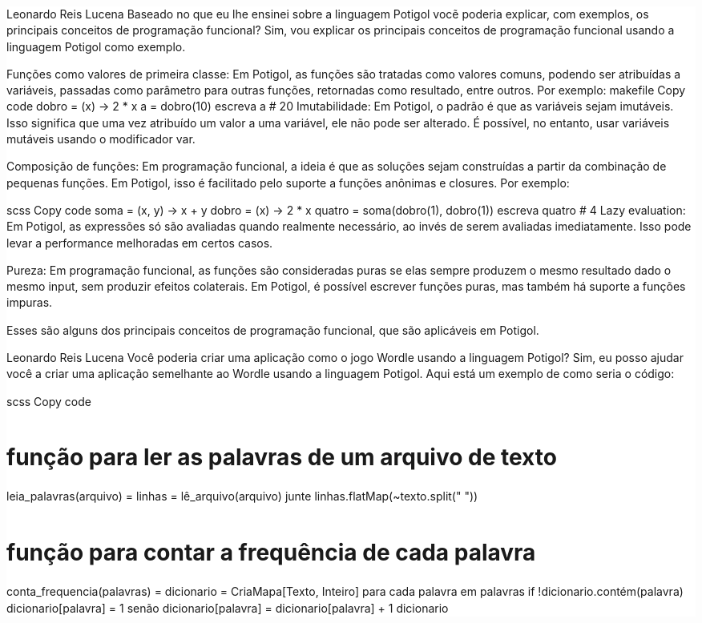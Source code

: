 


Leonardo Reis Lucena
Baseado no que eu lhe ensinei sobre a linguagem Potigol vocẽ poderia explicar, com exemplos, os principais conceitos de programação funcional?
Sim, vou explicar os principais conceitos de programação funcional usando a linguagem Potigol como exemplo.

Funções como valores de primeira classe: Em Potigol, as funções são tratadas como valores comuns, podendo ser atribuídas a variáveis, passadas como parâmetro para outras funções, retornadas como resultado, entre outros. Por exemplo:
makefile
Copy code
dobro = (x) -> 2 * x
a = dobro(10)
escreva a    # 20
Imutabilidade: Em Potigol, o padrão é que as variáveis sejam imutáveis. Isso significa que uma vez atribuído um valor a uma variável, ele não pode ser alterado. É possível, no entanto, usar variáveis mutáveis usando o modificador var.

Composição de funções: Em programação funcional, a ideia é que as soluções sejam construídas a partir da combinação de pequenas funções. Em Potigol, isso é facilitado pelo suporte a funções anônimas e closures. Por exemplo:

scss
Copy code
soma = (x, y) -> x + y
dobro = (x) -> 2 * x
quatro = soma(dobro(1), dobro(1))
escreva quatro    # 4
Lazy evaluation: Em Potigol, as expressões só são avaliadas quando realmente necessário, ao invés de serem avaliadas imediatamente. Isso pode levar a performance melhoradas em certos casos.

Pureza: Em programação funcional, as funções são consideradas puras se elas sempre produzem o mesmo resultado dado o mesmo input, sem produzir efeitos colaterais. Em Potigol, é possível escrever funções puras, mas também há suporte a funções impuras.

Esses são alguns dos principais conceitos de programação funcional, que são aplicáveis em Potigol.




Leonardo Reis Lucena
Você poderia criar uma aplicação como o jogo Wordle usando a linguagem Potigol?
Sim, eu posso ajudar você a criar uma aplicação semelhante ao Wordle usando a linguagem Potigol. Aqui está um exemplo de como seria o código:

scss
Copy code
# função para ler as palavras de um arquivo de texto
leia_palavras(arquivo) =
  linhas = lê_arquivo(arquivo)
  junte linhas.flatMap(~texto.split(" "))

# função para contar a frequência de cada palavra
conta_frequencia(palavras) =
  dicionario = CriaMapa[Texto, Inteiro]
  para cada palavra em palavras
    if !dicionario.contém(palavra)
      dicionario[palavra] = 1
    senão
      dicionario[palavra] = dicionario[palavra] + 1
  dicionario
